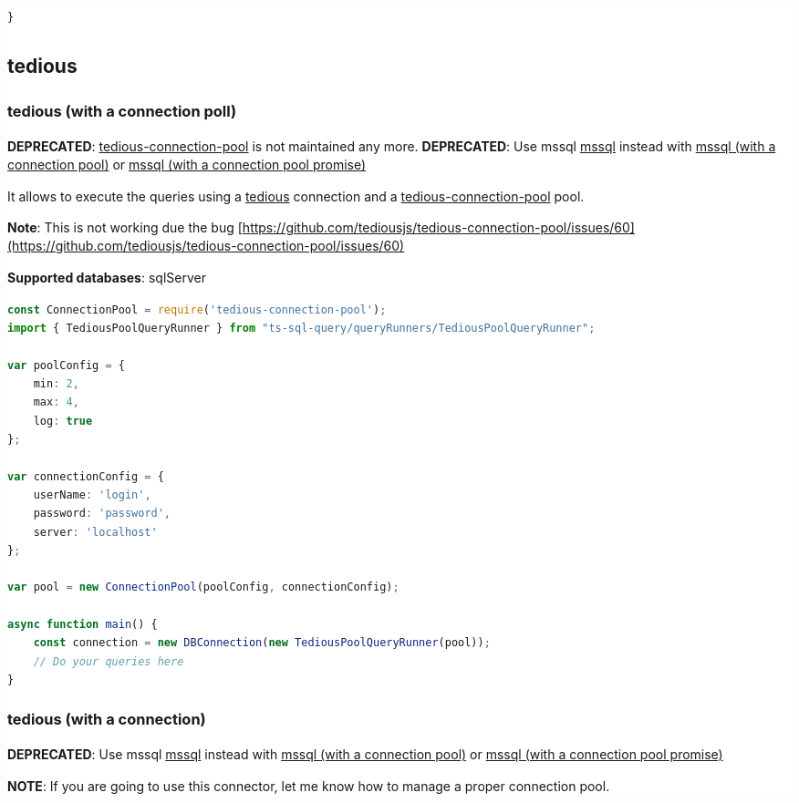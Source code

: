 ```ts
}
```

## tedious

### tedious (with a connection poll)

**DEPRECATED**: [tedious-connection-pool](https://www.npmjs.com/package/tedious-connection-pool) is not maintained any more.
**DEPRECATED**: Use mssql [mssql](https://www.npmjs.com/package/mssql) instead with [mssql (with a connection pool)](recommended-query-runners.md#mssql-with-a-connection-pool) or [mssql (with a connection pool promise)](recommended-query-runners.md#mssql-with-a-connection-pool-promise)

It allows to execute the queries using a [tedious](https://www.npmjs.com/package/tedious) connection and a [tedious-connection-pool](https://www.npmjs.com/package/tedious-connection-pool) pool.

**Note**: This is not working due the bug [https://github.com/tediousjs/tedious-connection-pool/issues/60](https://github.com/tediousjs/tedious-connection-pool/issues/60)

**Supported databases**: sqlServer

```ts
const ConnectionPool = require('tedious-connection-pool');
import { TediousPoolQueryRunner } from "ts-sql-query/queryRunners/TediousPoolQueryRunner";

var poolConfig = {
    min: 2,
    max: 4,
    log: true
};

var connectionConfig = {
    userName: 'login',
    password: 'password',
    server: 'localhost'
};

var pool = new ConnectionPool(poolConfig, connectionConfig);

async function main() {
    const connection = new DBConnection(new TediousPoolQueryRunner(pool));
    // Do your queries here
}
```

### tedious (with a connection)

**DEPRECATED**: Use mssql [mssql](https://www.npmjs.com/package/mssql) instead with [mssql (with a connection pool)](recommended-query-runners.md#mssql-with-a-connection-pool) or [mssql (with a connection pool promise)](recommended-query-runners.md#mssql-with-a-connection-pool-promise)

**NOTE**: If you are going to use this connector, let me know how to manage a proper connection pool.

